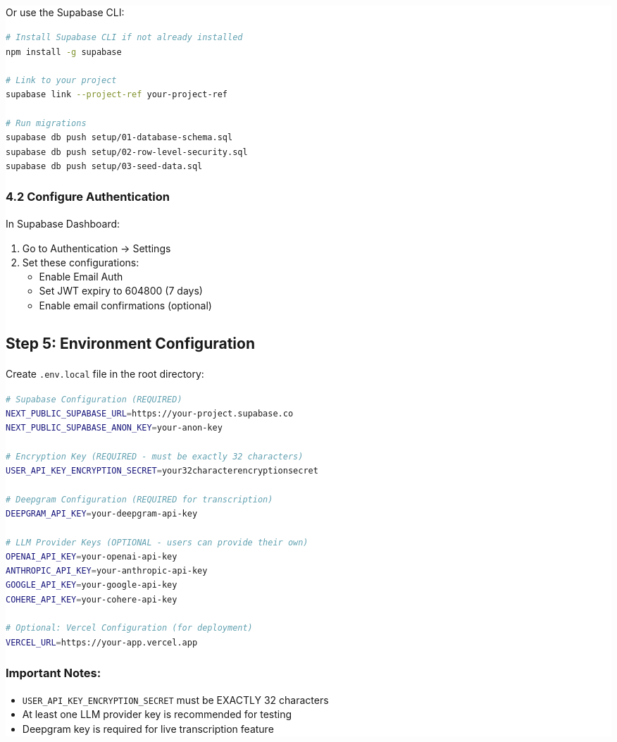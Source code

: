 Or use the Supabase CLI:

```bash
# Install Supabase CLI if not already installed
npm install -g supabase

# Link to your project
supabase link --project-ref your-project-ref

# Run migrations
supabase db push setup/01-database-schema.sql
supabase db push setup/02-row-level-security.sql
supabase db push setup/03-seed-data.sql
```

### 4.2 Configure Authentication

In Supabase Dashboard:
1. Go to Authentication → Settings
2. Set these configurations:
   - Enable Email Auth
   - Set JWT expiry to 604800 (7 days)
   - Enable email confirmations (optional)

## Step 5: Environment Configuration

Create `.env.local` file in the root directory:

```bash
# Supabase Configuration (REQUIRED)
NEXT_PUBLIC_SUPABASE_URL=https://your-project.supabase.co
NEXT_PUBLIC_SUPABASE_ANON_KEY=your-anon-key

# Encryption Key (REQUIRED - must be exactly 32 characters)
USER_API_KEY_ENCRYPTION_SECRET=your32characterencryptionsecret

# Deepgram Configuration (REQUIRED for transcription)
DEEPGRAM_API_KEY=your-deepgram-api-key

# LLM Provider Keys (OPTIONAL - users can provide their own)
OPENAI_API_KEY=your-openai-api-key
ANTHROPIC_API_KEY=your-anthropic-api-key
GOOGLE_API_KEY=your-google-api-key
COHERE_API_KEY=your-cohere-api-key

# Optional: Vercel Configuration (for deployment)
VERCEL_URL=https://your-app.vercel.app
```

### Important Notes:
- `USER_API_KEY_ENCRYPTION_SECRET` must be EXACTLY 32 characters
- At least one LLM provider key is recommended for testing
- Deepgram key is required for live transcription feature
